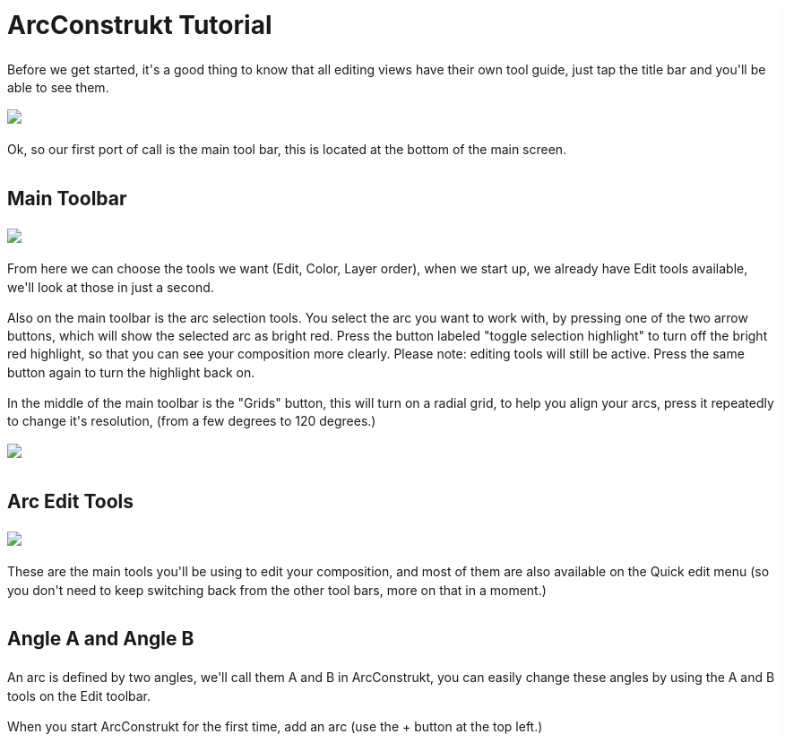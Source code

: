 # ArcConstrukt Tutorial

Before we get started, it's a good thing to know that all editing
views have their own tool guide, just tap the title bar and you'll be able to see them.

![](images/tool-overlay-hint.png) 

Ok, so our first port of call is the main tool bar, this is located
at the bottom of the main screen.

## Main Toolbar

![](images/primary-toolbar.png)

From here we can choose the tools we want (Edit, Color, Layer order),
when we start up, we already have Edit tools available, we'll look at
those in just a second.
                    
Also on the main toolbar is the arc selection tools. You select the
arc you want to work with, by pressing one of the two arrow buttons,
which will show the selected arc as bright red. Press the button
labeled "toggle selection highlight" to turn off the bright red
highlight, so that you can see your composition more clearly. Please
note: editing tools will still be active. Press the same button again
to turn the highlight back on.

In the middle of the main toolbar is the "Grids" button, this will
turn on a radial grid, to help you align your arcs, press it
repeatedly to change it's resolution, (from a few degrees to 120
degrees.)

![](images/grid.png)

## Arc Edit Tools

![](images/primary-edit-tools.png)

These are the main tools you'll be using to edit your composition, and
most of them are also available on the Quick edit menu (so you don't
need to keep switching back from the other tool bars, more on that in
a moment.)

## Angle A and Angle B

An arc is defined by two angles, we'll call them A and B in
ArcConstrukt, you can easily change these angles by using the A and B
tools on the Edit toolbar. 

When you start ArcConstrukt for the first time, add an arc (use the +
button at the top left.) 
